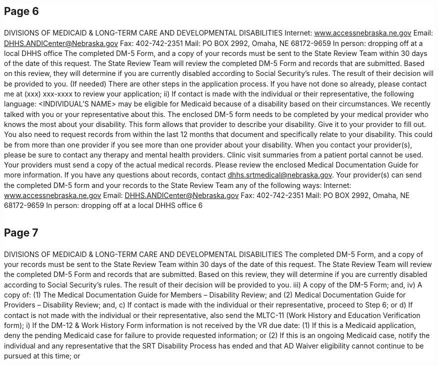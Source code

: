 

## Page 6

DIVISIONS OF MEDICAID & LONG-TERM CARE AND DEVELOPMENTAL DISABILITIES
Internet: www.accessnebraska.ne.gov
Email: DHHS.ANDICenter@Nebraska.gov
Fax: 402-742-2351
Mail: PO BOX 2992, Omaha, NE 68172-9659
In person: dropping off at a local DHHS office
The completed DM-5 Form, and a copy of your records must be sent to the
State Review Team within 30 days of the date of this request.
The State Review Team will review the completed DM-5 Form and records that are
submitted. Based on this review, they will determine if you are currently disabled
according to Social Security’s rules. The result of their decision will be provided to
you.
(If needed) There are other steps in the application process. If you have not done so
already, please contact me at (xxx) xxx-xxxx to review your application;
ii) If contact is made with the individual or their representative, the following language:
<INDIVIDUAL’S NAME> may be eligible for Medicaid because of a disability based
on their circumstances. We recently talked with you or your representative about this.
The enclosed DM-5 form needs to be completed by your medical provider who
knows the most about your disability. This form allows that provider to describe your
disability. Give it to your provider to fill out.
You also need to request records from within the last 12 months that
document and specifically relate to your disability. This could be from more
than one provider if you see more than one provider about your disability.
When you contact your provider(s), please be sure to contact any therapy and
mental health providers. Clinic visit summaries from a patient portal cannot be used.
Your providers must send a copy of the actual medical records.
Please review the enclosed Medical Documentation Guide for more information. If
you have any questions about records, contact dhhs.srtmedical@nebraska.gov.
Your provider(s) can send the completed DM-5 form and your records to the State
Review Team any of the following ways:
Internet: www.accessnebraska.ne.gov
Email: DHHS.ANDICenter@Nebraska.gov
Fax: 402-742-2351
Mail: PO BOX 2992, Omaha, NE 68172-9659
In person: dropping off at a local DHHS office
6



## Page 7

DIVISIONS OF MEDICAID & LONG-TERM CARE AND DEVELOPMENTAL DISABILITIES
The completed DM-5 Form, and a copy of your records must be sent to the State
Review Team within 30 days of the date of this request.
The State Review Team will review the completed DM-5 Form and records that are
submitted. Based on this review, they will determine if you are currently disabled
according to Social Security’s rules. The result of their decision will be provided to you.
iii) A copy of the DM-5 Form; and,
iv) A copy of:
(1) The Medical Documentation Guide for Members – Disability Review; and
(2) Medical Documentation Guide for Providers – Disability Review; and,
c) If contact is made with the individual or their representative, proceed to Step 6; or
d) If contact is not made with the individual or their representative, also send the MLTC-11
(Work History and Education Verification form);
i) If the DM-12 & Work History Form information is not received by the VR due date:
(1) If this is a Medicaid application, deny the pending Medicaid case for failure to
provide requested information; or
(2) If this is an ongoing Medicaid case, notify the individual and any representative
that the SRT Disability Process has ended and that AD Waiver eligibility cannot
continue to be pursued at this time; or